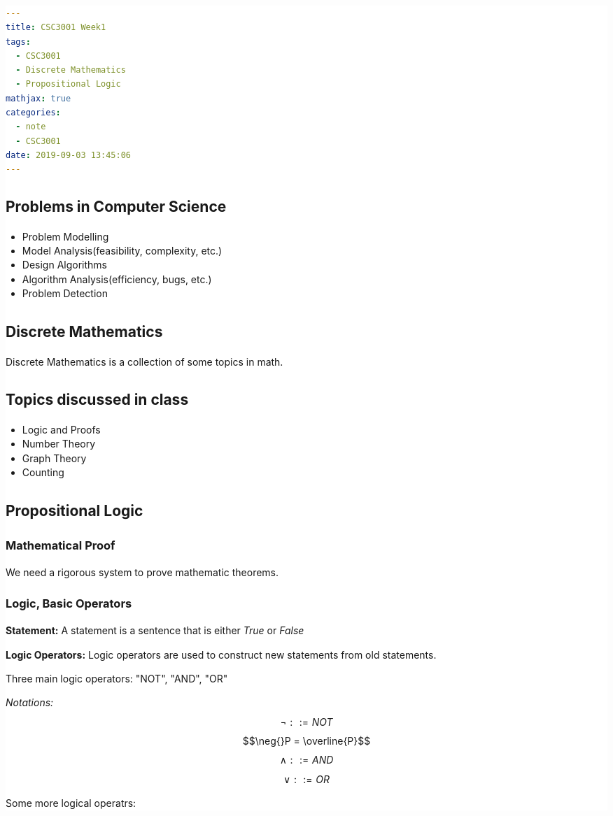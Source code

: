 ```yaml
---
title: CSC3001 Week1
tags:
  - CSC3001
  - Discrete Mathematics
  - Propositional Logic
mathjax: true
categories:
  - note
  - CSC3001
date: 2019-09-03 13:45:06
---
```


## Problems in Computer Science

- Problem Modelling
- Model Analysis(feasibility, complexity, etc.)
- Design Algorithms
- Algorithm Analysis(efficiency, bugs, etc.)
- Problem Detection

## Discrete Mathematics

Discrete Mathematics is a collection of some topics in math.

## Topics discussed in class

- Logic and Proofs
- Number Theory
- Graph Theory
- Counting

## Propositional Logic

### Mathematical Proof

We need a rigorous system to prove mathematic theorems.

### Logic, Basic Operators

**Statement:** A statement is a sentence that is either *True* or *False*

**Logic Operators:** Logic operators are used to construct new statements from old statements.

Three main logic operators: "NOT", "AND", "OR"

*Notations:*  $$\lnot{} ::=NOT$$ $$\neg{}P = \overline{P}$$ $$\land{} ::= AND$$ $$\vee{} ::= OR$$

Some more logical operatrs:
